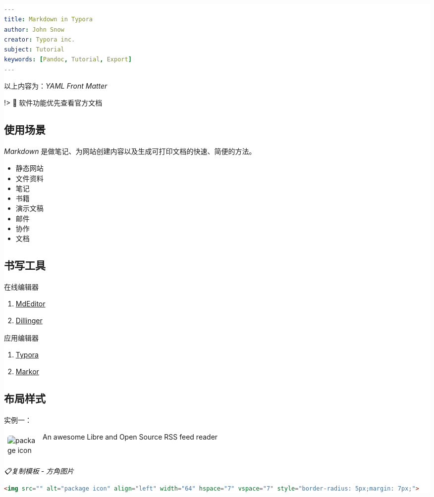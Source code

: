 ```yaml
---
title: Markdown in Typora
author: John Snow
creator: Typora inc.
subject: Tutorial
keywords: [Pandoc, Tutorial, Export]
---
```


以上内容为：*YAML Front Matter*


!> 📢 软件功能优先查看官方文档

## 使用场景

*Markdown* 是做笔记、为网站创建内容以及生成可打印文档的快速、简便的方法。

- 静态网站
- 文件资料
- 笔记
- 书籍
- 演示文稿
- 邮件
- 协作
- 文档

## 书写工具

在线编辑器

1. [MdEditor](http://www.mdeditor.com/)

2. [Dillinger](https://dillinger.io/)


应用编辑器

1. [Typora](/tools/应用工具#markdown-Typora)

2. [Markor](os/mobile/README.md#markor)


## 布局样式

实例一：

<img src="https://f-droid.org/repo/com.nononsenseapps.feeder/en-US/icon_Ab31f6rFiG70NRqjyOH87znJd2y38yiEg2Tz_lY791w=.png" alt="package icon" align="left" width="64" hspace="7" vspace="7" style="border-radius: 5px;margin: 7px;"> An awesome Libre and Open Source RSS feed reader

<br/>

_📋复制模板 - 方角图片_

``` markdown
<img src="" alt="package icon" align="left" width="64" hspace="7" vspace="7" style="border-radius: 5px;margin: 7px;">
```


[JavaScript Location 对象]: https://www.runoob.com/jsref/met-loc-reload.html	"Location reload()方法"
[df1]: http://daringfireball.net/projects/markdown	"Hobbit lifestyles"
[JavaScript Location 对象]: https://www.runoob.com/jsref/met-loc-reload.html "Location reload()方法"
[df1]: http://daringfireball.net/projects/markdown "Hobbit lifestyles"